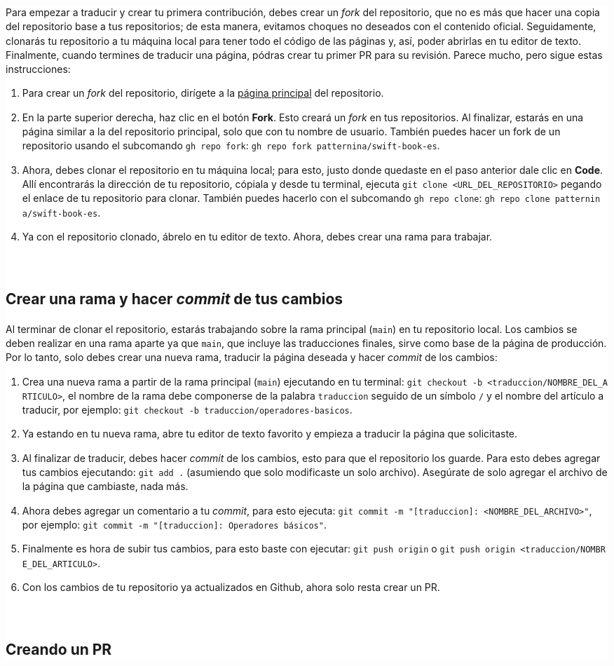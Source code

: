 Para empezar a traducir y crear tu primera contribución, debes crear un _fork_ del repositorio, que no es más que hacer una copia del repositorio base a tus repositorios; de esta manera, evitamos choques no deseados con el contenido oficial. Seguidamente, clonarás tu repositorio a tu máquina local para tener todo el código de las páginas y, así, poder abrirlas en tu editor de texto. Finalmente, cuando termines de traducir una página, pódras crear tu primer PR para su revisión. Parece mucho, pero sigue estas instrucciones:

1. Para crear un _fork_ del repositorio, dirígete a la [página principal](https://github.com/patternina/swift-book-es) del repositorio.

2. En la parte superior derecha, haz clic en el botón **Fork**. Esto creará un _fork_ en tus repositorios. Al finalizar, estarás en una página similar a la del repositorio principal, solo que con tu nombre de usuario. También puedes hacer un fork de un repositorio usando el subcomando `gh repo fork`: `gh repo fork patternina/swift-book-es`.

3. Ahora, debes clonar el repositorio en tu máquina local; para esto, justo donde quedaste en el paso anterior dale clic en **Code**. Allí encontrarás la dirección de tu repositorio, cópiala y desde tu terminal, ejecuta `git clone <URL_DEL_REPOSITORIO>` pegando el enlace de tu repositorio para clonar. También puedes hacerlo con el subcomando `gh repo clone`: `gh repo clone patternina/swift-book-es`.

4. Ya con el repositorio clonado, ábrelo en tu editor de texto. Ahora, debes crear una rama para trabajar.

<br />

## Crear una rama y hacer _commit_ de tus cambios

Al terminar de clonar el repositorio, estarás trabajando sobre la rama principal (`main`) en tu repositorio local. Los cambios se deben realizar en una rama aparte ya que `main`, que incluye las traducciones finales, sirve como base de la página de producción. Por lo tanto, solo debes crear una nueva rama, traducir la página deseada y hacer _commit_ de los cambios:

1. Crea una nueva rama a partir de la rama principal (`main`) ejecutando en tu terminal: `git checkout -b <traduccion/NOMBRE_DEL_ARTICULO>`, el nombre de la rama debe componerse de la palabra `traduccion` seguido de un símbolo `/` y el nombre del artículo a traducir, por ejemplo: `git checkout -b traduccion/operadores-basicos`.

2. Ya estando en tu nueva rama, abre tu editor de texto favorito y empieza a traducir la página que solicitaste.

3. Al finalizar de traducir, debes hacer _commit_ de los cambios, esto para que el repositorio los guarde. Para esto debes agregar tus cambios ejecutando: `git add .` (asumiendo que solo modificaste un solo archivo). Asegúrate de solo agregar el archivo de la página que cambiaste, nada más.

4. Ahora debes agregar un comentario a tu _commit_, para esto ejecuta: `git commit -m "[traduccion]: <NOMBRE_DEL_ARCHIVO>"`, por ejemplo: `git commit -m "[traduccion]: Operadores básicos"`.

5. Finalmente es hora de subir tus cambios, para esto baste con ejecutar: `git push origin` o `git push origin <traduccion/NOMBRE_DEL_ARTICULO>`.

6. Con los cambios de tu repositorio ya actualizados en Github, ahora solo resta crear un PR.

<br />

## Creando un PR
